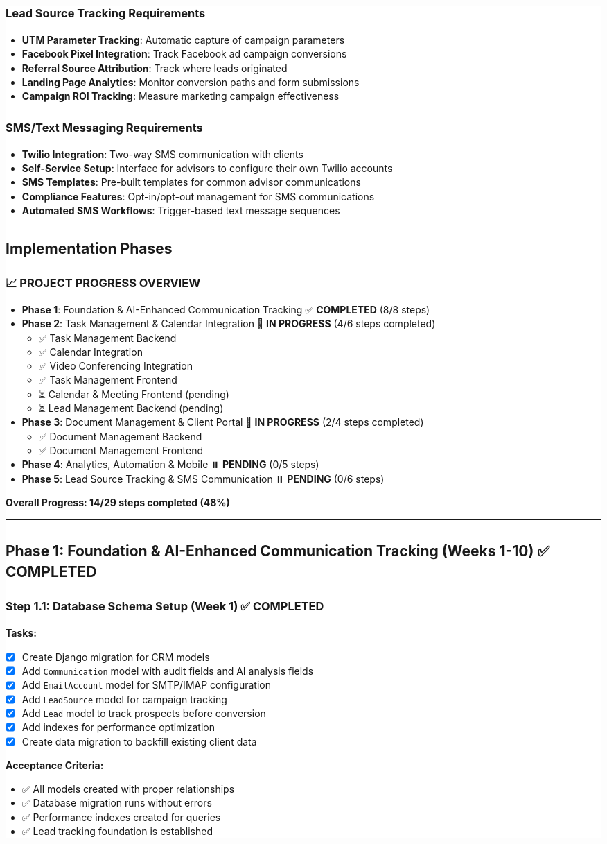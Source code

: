 ### Lead Source Tracking Requirements
- **UTM Parameter Tracking**: Automatic capture of campaign parameters
- **Facebook Pixel Integration**: Track Facebook ad campaign conversions
- **Referral Source Attribution**: Track where leads originated
- **Landing Page Analytics**: Monitor conversion paths and form submissions
- **Campaign ROI Tracking**: Measure marketing campaign effectiveness

### SMS/Text Messaging Requirements
- **Twilio Integration**: Two-way SMS communication with clients
- **Self-Service Setup**: Interface for advisors to configure their own Twilio accounts
- **SMS Templates**: Pre-built templates for common advisor communications
- **Compliance Features**: Opt-in/opt-out management for SMS communications
- **Automated SMS Workflows**: Trigger-based text message sequences

## Implementation Phases

### 📈 **PROJECT PROGRESS OVERVIEW**
- **Phase 1**: Foundation & AI-Enhanced Communication Tracking ✅ **COMPLETED** (8/8 steps)
- **Phase 2**: Task Management & Calendar Integration 🔄 **IN PROGRESS** (4/6 steps completed)
  - ✅ Task Management Backend 
  - ✅ Calendar Integration
  - ✅ Video Conferencing Integration  
  - ✅ Task Management Frontend
  - ⏳ Calendar & Meeting Frontend (pending)
  - ⏳ Lead Management Backend (pending)
- **Phase 3**: Document Management & Client Portal 🔄 **IN PROGRESS** (2/4 steps completed)
  - ✅ Document Management Backend  
  - ✅ Document Management Frontend
- **Phase 4**: Analytics, Automation & Mobile ⏸️ **PENDING** (0/5 steps)  
- **Phase 5**: Lead Source Tracking & SMS Communication ⏸️ **PENDING** (0/6 steps)

**Overall Progress: 14/29 steps completed (48%)**

---

## Phase 1: Foundation & AI-Enhanced Communication Tracking (Weeks 1-10) ✅ COMPLETED

### Step 1.1: Database Schema Setup (Week 1) ✅ COMPLETED
**Tasks:**
- [x] Create Django migration for CRM models
- [x] Add `Communication` model with audit fields and AI analysis fields
- [x] Add `EmailAccount` model for SMTP/IMAP configuration
- [x] Add `LeadSource` model for campaign tracking
- [x] Add `Lead` model to track prospects before conversion
- [x] Add indexes for performance optimization
- [x] Create data migration to backfill existing client data

**Acceptance Criteria:**
- ✅ All models created with proper relationships
- ✅ Database migration runs without errors
- ✅ Performance indexes created for queries
- ✅ Lead tracking foundation is established
